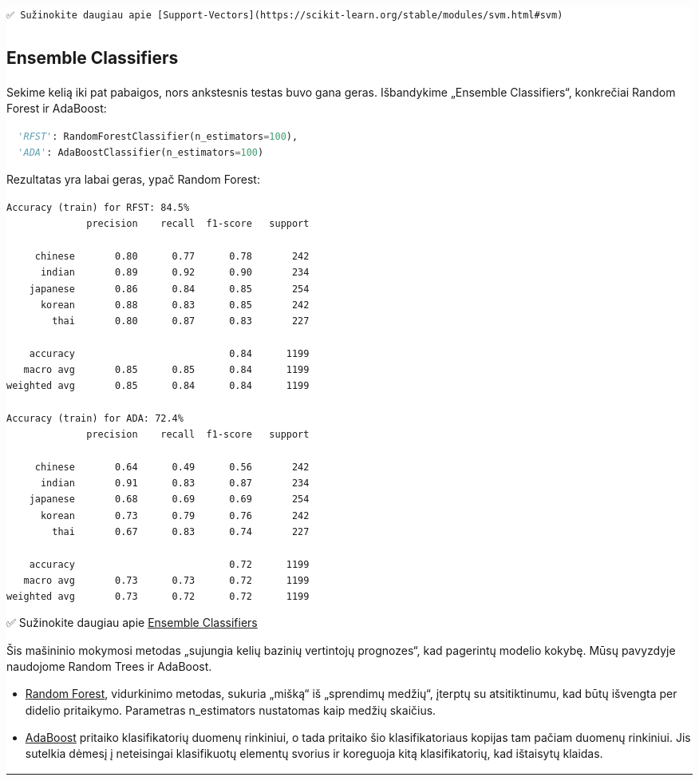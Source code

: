     ✅ Sužinokite daugiau apie [Support-Vectors](https://scikit-learn.org/stable/modules/svm.html#svm)

## Ensemble Classifiers

Sekime kelią iki pat pabaigos, nors ankstesnis testas buvo gana geras. Išbandykime „Ensemble Classifiers“, konkrečiai Random Forest ir AdaBoost:

```python
  'RFST': RandomForestClassifier(n_estimators=100),
  'ADA': AdaBoostClassifier(n_estimators=100)
```

Rezultatas yra labai geras, ypač Random Forest:

```output
Accuracy (train) for RFST: 84.5% 
              precision    recall  f1-score   support

     chinese       0.80      0.77      0.78       242
      indian       0.89      0.92      0.90       234
    japanese       0.86      0.84      0.85       254
      korean       0.88      0.83      0.85       242
        thai       0.80      0.87      0.83       227

    accuracy                           0.84      1199
   macro avg       0.85      0.85      0.84      1199
weighted avg       0.85      0.84      0.84      1199

Accuracy (train) for ADA: 72.4% 
              precision    recall  f1-score   support

     chinese       0.64      0.49      0.56       242
      indian       0.91      0.83      0.87       234
    japanese       0.68      0.69      0.69       254
      korean       0.73      0.79      0.76       242
        thai       0.67      0.83      0.74       227

    accuracy                           0.72      1199
   macro avg       0.73      0.73      0.72      1199
weighted avg       0.73      0.72      0.72      1199
```

✅ Sužinokite daugiau apie [Ensemble Classifiers](https://scikit-learn.org/stable/modules/ensemble.html)

Šis mašininio mokymosi metodas „sujungia kelių bazinių vertintojų prognozes“, kad pagerintų modelio kokybę. Mūsų pavyzdyje naudojome Random Trees ir AdaBoost.

- [Random Forest](https://scikit-learn.org/stable/modules/ensemble.html#forest), vidurkinimo metodas, sukuria „mišką“ iš „sprendimų medžių“, įterptų su atsitiktinumu, kad būtų išvengta per didelio pritaikymo. Parametras n_estimators nustatomas kaip medžių skaičius.

- [AdaBoost](https://scikit-learn.org/stable/modules/generated/sklearn.ensemble.AdaBoostClassifier.html) pritaiko klasifikatorių duomenų rinkiniui, o tada pritaiko šio klasifikatoriaus kopijas tam pačiam duomenų rinkiniui. Jis sutelkia dėmesį į neteisingai klasifikuotų elementų svorius ir koreguoja kitą klasifikatorių, kad ištaisytų klaidas.

---